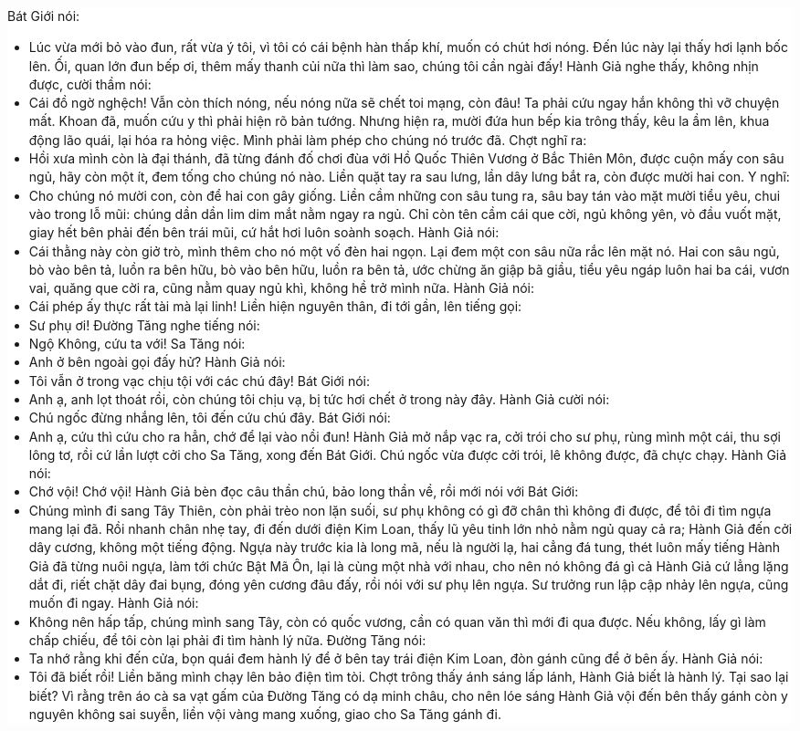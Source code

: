 Bát Giới nói:
- Lúc vừa mới bỏ vào đun, rất vừa ý tôi, vì tôi có cái bệnh hàn thấp khí, muốn có chút hơi nóng. Đến lúc này lại thấy hơi lạnh bốc lên. Ối, quan lớn đun bếp ơi, thêm mấy thanh củi nữa thì làm sao, chúng tôi cần ngài đấy!
Hành Giả nghe thấy, không nhịn được, cười thầm nói:
- Cái đồ ngờ nghệch! Vẫn còn thích nóng, nếu nóng nữa sẽ chết toi mạng, còn đâu! Ta phải cứu ngay hắn không thì vỡ chuyện mất. Khoan đã, muốn cứu y thì phải hiện rõ bản tướng. Nhưng hiện ra, mười đứa hun bếp kia trông thấy, kêu la ầm lên, khua động lão quái, lại hóa ra hỏng việc. Mình phải làm phép cho chúng nó trước đã.
Chợt nghĩ ra:
- Hồi xưa mình còn là đại thánh, đã từng đánh đố chơi đùa với Hồ Quốc Thiên Vương ở Bắc Thiên Môn, được cuộn mấy con sâu ngủ, hãy còn một ít, đem tống cho chúng nó nào.
Liền quặt tay ra sau lưng, lần dây lưng bắt ra, còn được mười hai con. Y nghĩ:
- Cho chúng nó mười con, còn để hai con gây giống.
Liền cầm những con sâu tung ra, sâu bay tán vào mặt mười tiểu yêu, chui vào trong lỗ mũi: chúng dần dần lim dim mắt nằm ngay ra ngủ. Chỉ còn tên cầm cái que cời, ngủ không yên, vò đầu vuốt mặt, giay hết bên phải đến bên trái mũi, cứ hắt hơi luôn soành soạch.
Hành Giả nói:
- Cái thằng này còn giở trò, mình thêm cho nó một vố đèn hai ngọn.
Lại đem một con sâu nữa rắc lên mặt nó.
Hai con sâu ngủ, bò vào bên tả, luồn ra bên hữu, bò vào bên hữu, luồn ra bên tả, ước chừng ăn giập bã giầu, tiểu yêu ngáp luôn hai ba cái, vươn vai, quăng que cời ra, cũng nằm quay ngủ khì, không hề trở mình nữa.
Hành Giả nói:
- Cái phép ấy thực rất tài mà lại linh!
Liền hiện nguyên thân, đi tới gần, lên tiếng gọi:
- Sư phụ ơi!
Đường Tăng nghe tiếng nói:
- Ngộ Không, cứu ta với!
Sa Tăng nói:
- Anh ở bên ngoài gọi đấy hử?
Hành Giả nói:
- Tôi vẫn ở trong vạc chịu tội với các chú đây!
Bát Giới nói:
- Anh ạ, anh lọt thoát rồi, còn chúng tôi chịu vạ, bị tức hơi chết ở trong này đây.
Hành Giả cười nói:
- Chú ngốc đừng nhắng lên, tôi đến cứu chú đây.
Bát Giới nói:
- Anh ạ, cứu thì cứu cho ra hẳn, chớ để lại vào nồi đun!
Hành Giả mở nắp vạc ra, cởi trói cho sư phụ, rùng mình một cái, thu sợi lông tơ, rồi cứ lần lượt cởi cho Sa Tăng, xong đến Bát Giới. Chú ngốc vừa được cởi trói, lê không được, đã chực chạy.
Hành Giả nói:
- Chớ vội! Chớ vội!
Hành Giả bèn đọc câu thần chú, bảo long thần về, rồi mới nói với Bát Giới:
- Chúng mình đi sang Tây Thiên, còn phải trèo non lặn suối, sư phụ không có gì đỡ chân thì không đi được, để tôi đi tìm ngựa mang lại đã.
Rồi nhanh chân nhẹ tay, đi đến dưới điện Kim Loan, thấy lũ yêu tinh lớn nhỏ nằm ngủ quay cả ra; Hành Giả đến cởi dây cương, không một tiếng động. Ngựa này trước kia là long mã, nếu là người lạ, hai cẳng đá tung, thét luôn mấy tiếng Hành Giả đã từng nuôi ngựa, làm tới chức Bật Mã Ôn, lại là cùng một nhà với nhau, cho nên nó không đá gì cả Hành Giả cứ lẳng lặng dắt đi, riết chặt dây đai bụng, đóng yên cương đâu đấy, rồi nói với sư phụ lên ngựa. Sư trưởng run lập cập nhảy lên ngựa, cũng muốn đi ngay.
Hành Giả nói:
- Không nên hấp tấp, chúng mình sang Tây, còn có quốc vương, cần có quan văn thì mới đi qua được. Nếu không, lấy gì làm chấp chiếu, để tôi còn lại phải đi tìm hành lý nữa.
Đường Tăng nói:
- Ta nhớ rằng khi đến cửa, bọn quái đem hành lý để ở bên tay trái điện Kim Loan, đòn gánh cũng để ở bên ấy.
Hành Giả nói:
- Tôi đã biết rồi!
Liền băng mình chạy lên bảo điện tìm tòi. Chợt trông thấy ánh sáng lấp lánh, Hành Giả biết là hành lý. Tại sao lại biết? Vì rằng trên áo cà sa vạt gấm của Đường Tăng có dạ minh châu, cho nên lóe sáng Hành Giả vội đến bên thấy gánh còn y nguyên không sai suyễn, liền vội vàng mang xuống, giao cho Sa Tăng gánh đi.
